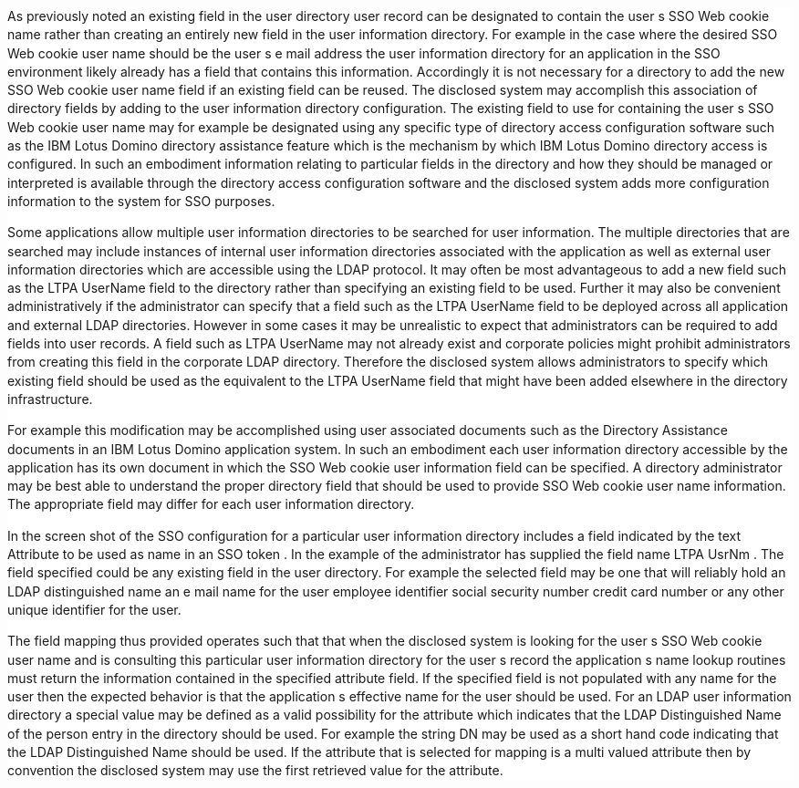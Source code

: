 As previously noted an existing field in the user directory user record can be designated to contain the user s SSO Web cookie name rather than creating an entirely new field in the user information directory. For example in the case where the desired SSO Web cookie user name should be the user s e mail address the user information directory for an application in the SSO environment likely already has a field that contains this information. Accordingly it is not necessary for a directory to add the new SSO Web cookie user name field if an existing field can be reused. The disclosed system may accomplish this association of directory fields by adding to the user information directory configuration. The existing field to use for containing the user s SSO Web cookie user name may for example be designated using any specific type of directory access configuration software such as the IBM Lotus Domino directory assistance feature which is the mechanism by which IBM Lotus Domino directory access is configured. In such an embodiment information relating to particular fields in the directory and how they should be managed or interpreted is available through the directory access configuration software and the disclosed system adds more configuration information to the system for SSO purposes.

Some applications allow multiple user information directories to be searched for user information. The multiple directories that are searched may include instances of internal user information directories associated with the application as well as external user information directories which are accessible using the LDAP protocol. It may often be most advantageous to add a new field such as the LTPA UserName field to the directory rather than specifying an existing field to be used. Further it may also be convenient administratively if the administrator can specify that a field such as the LTPA UserName field to be deployed across all application and external LDAP directories. However in some cases it may be unrealistic to expect that administrators can be required to add fields into user records. A field such as LTPA UserName may not already exist and corporate policies might prohibit administrators from creating this field in the corporate LDAP directory. Therefore the disclosed system allows administrators to specify which existing field should be used as the equivalent to the LTPA UserName field that might have been added elsewhere in the directory infrastructure.

For example this modification may be accomplished using user associated documents such as the Directory Assistance documents in an IBM Lotus Domino application system. In such an embodiment each user information directory accessible by the application has its own document in which the SSO Web cookie user information field can be specified. A directory administrator may be best able to understand the proper directory field that should be used to provide SSO Web cookie user name information. The appropriate field may differ for each user information directory.

In the screen shot of the SSO configuration for a particular user information directory includes a field indicated by the text Attribute to be used as name in an SSO token . In the example of the administrator has supplied the field name LTPA UsrNm . The field specified could be any existing field in the user directory. For example the selected field may be one that will reliably hold an LDAP distinguished name an e mail name for the user employee identifier social security number credit card number or any other unique identifier for the user.

The field mapping thus provided operates such that that when the disclosed system is looking for the user s SSO Web cookie user name and is consulting this particular user information directory for the user s record the application s name lookup routines must return the information contained in the specified attribute field. If the specified field is not populated with any name for the user then the expected behavior is that the application s effective name for the user should be used. For an LDAP user information directory a special value may be defined as a valid possibility for the attribute which indicates that the LDAP Distinguished Name of the person entry in the directory should be used. For example the string DN may be used as a short hand code indicating that the LDAP Distinguished Name should be used. If the attribute that is selected for mapping is a multi valued attribute then by convention the disclosed system may use the first retrieved value for the attribute.
